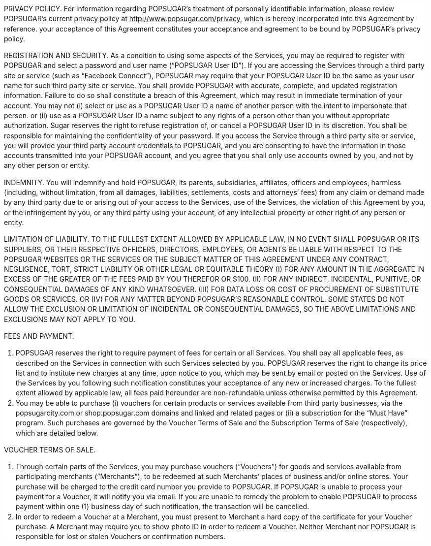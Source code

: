 PRIVACY POLICY. For information regarding POPSUGAR’s treatment of personally identifiable information, please review POPSUGAR’s current privacy policy at http://www.popsugar.com/privacy, which is hereby incorporated into this Agreement by reference. your acceptance of this Agreement constitutes your acceptance and agreement to be bound by POPSUGAR’s privacy policy.

REGISTRATION AND SECURITY. As a condition to using some aspects of the Services, you may be required to register with POPSUGAR and select a password and user name (“POPSUGAR User ID”). If you are accessing the Services through a third party site or service (such as “Facebook Connect”), POPSUGAR may require that your POPSUGAR User ID be the same as your user name for such third party site or service. You shall provide POPSUGAR with accurate, complete, and updated registration information. Failure to do so shall constitute a breach of this Agreement, which may result in immediate termination of your account. You may not (i) select or use as a POPSUGAR User ID a name of another person with the intent to impersonate that person. or (ii) use as a POPSUGAR User ID a name subject to any rights of a person other than you without appropriate authorization. Sugar reserves the right to refuse registration of, or cancel a POPSUGAR User ID in its discretion. You shall be responsible for maintaining the confidentiality of your password. If you access the Service through a third party site or service, you will provide your third party account credentials to POPSUGAR, and you are consenting to have the information in those accounts transmitted into your POPSUGAR account, and you agree that you shall only use accounts owned by you, and not by any other person or entity.

INDEMNITY. You will indemnify and hold POPSUGAR, its parents, subsidiaries, affiliates, officers and employees, harmless (including, without limitation, from all damages, liabilities, settlements, costs and attorneys’ fees) from any claim or demand made by any third party due to or arising out of your access to the Services, use of the Services, the violation of this Agreement by you, or the infringement by you, or any third party using your account, of any intellectual property or other right of any person or entity.

LIMITATION OF LIABILITY. TO THE FULLEST EXTENT ALLOWED BY APPLICABLE LAW, IN NO EVENT SHALL POPSUGAR OR ITS SUPPLIERS, OR THEIR RESPECTIVE OFFICERS, DIRECTORS, EMPLOYEES, OR AGENTS BE LIABLE WITH RESPECT TO THE POPSUGAR WEBSITES OR THE SERVICES OR THE SUBJECT MATTER OF THIS AGREEMENT UNDER ANY CONTRACT, NEGLIGENCE, TORT, STRICT LIABILITY OR OTHER LEGAL OR EQUITABLE THEORY (I) FOR ANY AMOUNT IN THE AGGREGATE IN EXCESS OF THE GREATER OF THE FEES PAID BY YOU THEREFOR OR $100. (II) FOR ANY INDIRECT, INCIDENTAL, PUNITIVE, OR CONSEQUENTIAL DAMAGES OF ANY KIND WHATSOEVER. (III) FOR DATA LOSS OR COST OF PROCUREMENT OF SUBSTITUTE GOODS OR SERVICES. OR (IV) FOR ANY MATTER BEYOND POPSUGAR’S REASONABLE CONTROL. SOME STATES DO NOT ALLOW THE EXCLUSION OR LIMITATION OF INCIDENTAL OR CONSEQUENTIAL DAMAGES, SO THE ABOVE LIMITATIONS AND EXCLUSIONS MAY NOT APPLY TO YOU.

FEES AND PAYMENT.

1.  POPSUGAR reserves the right to require payment of fees for certain or all Services. You shall pay all applicable fees, as described on the Services in connection with such Services selected by you. POPSUGAR reserves the right to change its price list and to institute new charges at any time, upon notice to you, which may be sent by email or posted on the Services. Use of the Services by you following such notification constitutes your acceptance of any new or increased charges. To the fullest extent allowed by applicable law, all fees paid hereunder are non-refundable unless otherwise permitted by this Agreement.
2.  You may be able to purchase (i) vouchers for certain products or services available from third party businesses, via the popsugarcity.com or shop.popsugar.com domains and linked and related pages or (ii) a subscription for the “Must Have” program. Such purchases are governed by the Voucher Terms of Sale and the Subscription Terms of Sale (respectively), which are detailed below.

VOUCHER TERMS OF SALE.

1.  Through certain parts of the Services, you may purchase vouchers (“Vouchers”) for goods and services available from participating merchants (“Merchants”), to be redeemed at such Merchants’ places of business and/or online stores. Your purchase will be charged to the credit card number you provide to POPSUGAR. If POPSUGAR is unable to process your payment for a Voucher, it will notify you via email. If you are unable to remedy the problem to enable POPSUGAR to process payment within one (1) business day of such notification, the transaction will be cancelled.
2.  In order to redeem a Voucher at a Merchant, you must present to Merchant a hard copy of the certificate for your Voucher purchase. A Merchant may require you to show photo ID in order to redeem a Voucher. Neither Merchant nor POPSUGAR is responsible for lost or stolen Vouchers or confirmation numbers.